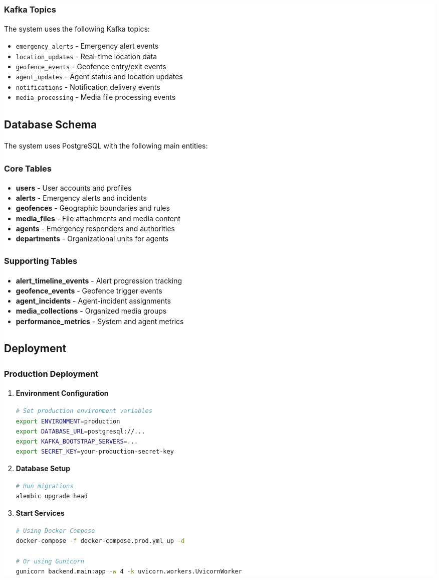 ### Kafka Topics

The system uses the following Kafka topics:
- `emergency_alerts` - Emergency alert events
- `location_updates` - Real-time location data
- `geofence_events` - Geofence entry/exit events
- `agent_updates` - Agent status and location updates
- `notifications` - Notification delivery events
- `media_processing` - Media file processing events

## Database Schema

The system uses PostgreSQL with the following main entities:

### Core Tables
- **users** - User accounts and profiles
- **alerts** - Emergency alerts and incidents
- **geofences** - Geographic boundaries and rules
- **media_files** - File attachments and media content
- **agents** - Emergency responders and authorities
- **departments** - Organizational units for agents

### Supporting Tables
- **alert_timeline_events** - Alert progression tracking
- **geofence_events** - Geofence trigger events
- **agent_incidents** - Agent-incident assignments
- **media_collections** - Organized media groups
- **performance_metrics** - System and agent metrics

## Deployment

### Production Deployment

1. **Environment Configuration**
   ```bash
   # Set production environment variables
   export ENVIRONMENT=production
   export DATABASE_URL=postgresql://...
   export KAFKA_BOOTSTRAP_SERVERS=...
   export SECRET_KEY=your-production-secret-key
   ```

2. **Database Setup**
   ```bash
   # Run migrations
   alembic upgrade head
   ```

3. **Start Services**
   ```bash
   # Using Docker Compose
   docker-compose -f docker-compose.prod.yml up -d
   
   # Or using Gunicorn
   gunicorn backend.main:app -w 4 -k uvicorn.workers.UvicornWorker
   ```
